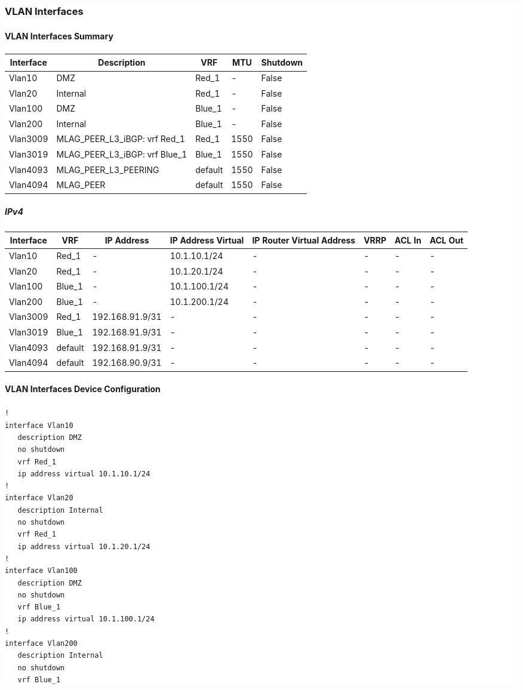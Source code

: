 ### VLAN Interfaces

#### VLAN Interfaces Summary

| Interface | Description | VRF |  MTU | Shutdown |
| --------- | ----------- | --- | ---- | -------- |
| Vlan10 | DMZ | Red_1 | - | False |
| Vlan20 | Internal | Red_1 | - | False |
| Vlan100 | DMZ | Blue_1 | - | False |
| Vlan200 | Internal | Blue_1 | - | False |
| Vlan3009 | MLAG_PEER_L3_iBGP: vrf Red_1 | Red_1 | 1550 | False |
| Vlan3019 | MLAG_PEER_L3_iBGP: vrf Blue_1 | Blue_1 | 1550 | False |
| Vlan4093 | MLAG_PEER_L3_PEERING | default | 1550 | False |
| Vlan4094 | MLAG_PEER | default | 1550 | False |

##### IPv4

| Interface | VRF | IP Address | IP Address Virtual | IP Router Virtual Address | VRRP | ACL In | ACL Out |
| --------- | --- | ---------- | ------------------ | ------------------------- | ---- | ------ | ------- |
| Vlan10 |  Red_1  |  -  |  10.1.10.1/24  |  -  |  -  |  -  |  -  |
| Vlan20 |  Red_1  |  -  |  10.1.20.1/24  |  -  |  -  |  -  |  -  |
| Vlan100 |  Blue_1  |  -  |  10.1.100.1/24  |  -  |  -  |  -  |  -  |
| Vlan200 |  Blue_1  |  -  |  10.1.200.1/24  |  -  |  -  |  -  |  -  |
| Vlan3009 |  Red_1  |  192.168.91.9/31  |  -  |  -  |  -  |  -  |  -  |
| Vlan3019 |  Blue_1  |  192.168.91.9/31  |  -  |  -  |  -  |  -  |  -  |
| Vlan4093 |  default  |  192.168.91.9/31  |  -  |  -  |  -  |  -  |  -  |
| Vlan4094 |  default  |  192.168.90.9/31  |  -  |  -  |  -  |  -  |  -  |

#### VLAN Interfaces Device Configuration

```eos
!
interface Vlan10
   description DMZ
   no shutdown
   vrf Red_1
   ip address virtual 10.1.10.1/24
!
interface Vlan20
   description Internal
   no shutdown
   vrf Red_1
   ip address virtual 10.1.20.1/24
!
interface Vlan100
   description DMZ
   no shutdown
   vrf Blue_1
   ip address virtual 10.1.100.1/24
!
interface Vlan200
   description Internal
   no shutdown
   vrf Blue_1
```
